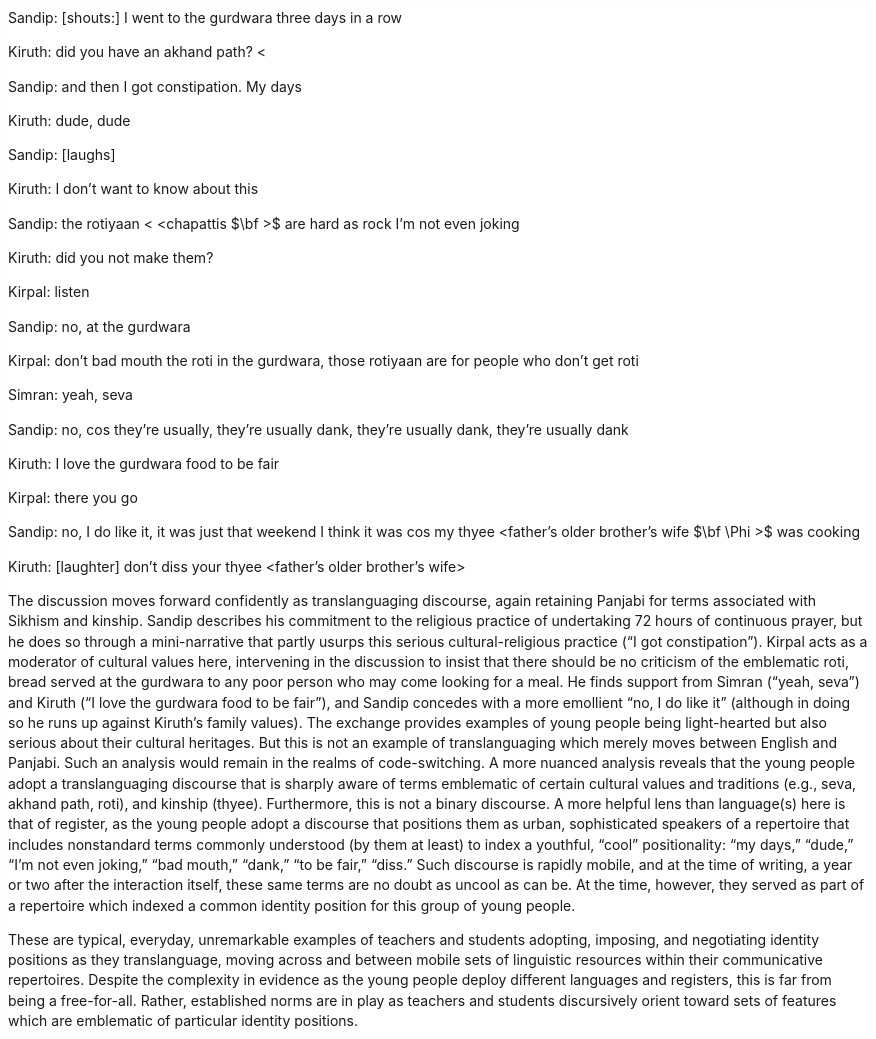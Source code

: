 Sandip: [shouts:] I went to the gurdwara three days in a row

Kiruth: did you have an akhand path? $<$ <seventy-two hours of continuous prayer>

Sandip: and then I got constipation. My days

Kiruth: dude, dude

Sandip: [laughs]

Kiruth: I don’t want to know about this

Sandip: the rotiyaan $<$ <chapattis $\bf >$ are hard as rock I’m not even joking

Kiruth: did you not make them?

Kirpal: listen

Sandip: no, at the gurdwara

Kirpal: don’t bad mouth the roti in the gurdwara, those rotiyaan are for people who don’t get roti

Simran: yeah, seva <selfless service>

Sandip: no, cos they’re usually, they’re usually dank, they’re usually dank, they’re usually dank

Kiruth: I love the gurdwara food to be fair

Kirpal: there you go

Sandip: no, I do like it, it was just that weekend I think it was cos my thyee <father’s older brother’s wife $\bf \Phi >$ was cooking

Kiruth: [laughter] don’t diss your thyee <father’s older brother’s wife>

The discussion moves forward confidently as translanguaging discourse, again retaining Panjabi for terms associated with Sikhism and kinship. Sandip describes his commitment to the religious practice of undertaking 72 hours of continuous prayer, but he does so through a mini-narrative that partly usurps this serious cultural-religious practice (“I got constipation”). Kirpal acts as a moderator of cultural values here, intervening in the discussion to insist that there should be no criticism of the emblematic roti, bread served at the gurdwara to any poor person who may come looking for a meal. He finds support from Simran (“yeah, seva”) and Kiruth (“I love the gurdwara food to be fair”), and Sandip concedes with a more emollient “no, I do like it” (although in doing so he runs up against Kiruth’s family values). The exchange provides examples of young people being light-hearted but also serious about their cultural heritages. But this is not an example of translanguaging which merely moves between English and Panjabi. Such an analysis would remain in the realms of code-switching. A more nuanced analysis reveals that the young people adopt a translanguaging discourse that is sharply aware of terms emblematic of certain cultural values and traditions (e.g., seva, akhand path, roti), and kinship (thyee). Furthermore, this is not a binary discourse. A more helpful lens than language(s) here is that of register, as the young people adopt a discourse that positions them as urban, sophisticated speakers of a repertoire that includes nonstandard terms commonly understood (by them at least) to index a youthful, “cool” positionality: “my days,” “dude,” “I’m not even joking,” “bad mouth,” “dank,” “to be fair,” “diss.” Such discourse is rapidly mobile, and at the time of writing, a year or two after the interaction itself, these same terms are no doubt as uncool as can be. At the time, however, they served as part of a repertoire which indexed a common identity position for this group of young people.

These are typical, everyday, unremarkable examples of teachers and students adopting, imposing, and negotiating identity positions as they translanguage, moving across and between mobile sets of linguistic resources within their communicative repertoires. Despite the complexity in evidence as the young people deploy different languages and registers, this is far from being a free-for-all. Rather, established norms are in play as teachers and students discursively orient toward sets of features which are emblematic of particular identity positions.
